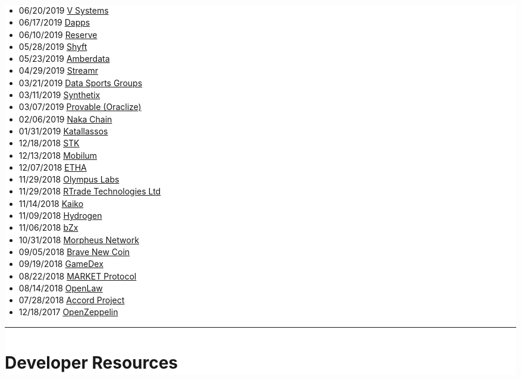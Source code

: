 - 06/20/2019 [V Systems](https://medium.com/vsystems/v-systems-and-chainlink-announce-collaboration-912122717307)
- 06/17/2019 [Dapps](https://medium.com/@dominic_60828/dapps-inc-collaborates-with-chainlink-to-enable-salesforce-users-with-accurate-real-time-data-907defcba2bd?_referrer=twitter)
- 06/10/2019 [Reserve](https://medium.com/reserve-currency/reserve-partners-with-chainlink-to-bolster-the-future-of-decentralized-stablecoins-5d486f37e92b)
-  05/28/2019 [Shyft](https://medium.com/shyft-network-media/shyft-network-attestation-layer-to-integrate-chainlinks-oracle-network-for-secure-and-reliable-caf2dd3978f)
-  05/23/2019 [Amberdata](https://medium.com/amberdata/smart-contract-oracles-with-amberdata-io-358c2c422d8a)
-  04/29/2019 [Streamr](https://medium.com/streamrblog/streamr-chainlink-oracle-integration-f17ee6c5462c)
-  03/21/2019 [Data Sports Groups](https://datasportsgroup.com/latestnews/dsg-teams-up-with-chainlink-to-bring-live-sports-data-to-smart-contracts/)
-  03/11/2019 [Synthetix](https://blog.synthetix.io/synthetix-and-chainlink/)
-  03/07/2019 [Provable (Oraclize)](https://provable.xyz/)
-  02/06/2019 [Naka Chain](https://medium.com/@NakaChain/bodhi-and-naka-chain-integrate-chainlink-to-bring-dapp-development-to-the-next-stage-27fbfd1a8b75)
-  01/31/2019 [Katallassos](https://medium.com/@TrinklerSoftware/katallassos-to-use-chainlink-for-data-feeds-43bfda459f2b)
-  12/18/2018 [STK](https://medium.com/stk-token/stk-to-use-chainlink-to-bridge-real-life-data-with-blockchain-e960df06ca3a)
-  12/13/2018 [Mobilum](https://medium.com/@Mobilumcom/mobilum-to-use-chainlink-for-cryptocurrency-price-data-feed-for-trading-platform-906e5c91f67)
-  12/07/2018 [ETHA](https://medium.com/etharemit/etha-partners-with-chainlink-to-provide-decentralized-oracle-solution-for-blockchain-remittances-87c83d3da866)
-  11/29/2018 [Olympus Labs](https://medium.com/olympuslabsbc/olympus-labs-and-chainlink-integrate-decentralized-oracles-into-financial-products-for-reliable-17ad07bc5c80)
-  11/29/2018 [RTrade Technologies Ltd](https://medium.com/rtrade-technologies/rtrade-technologies-to-use-chainlink-to-provide-oracles-for-high-quality-off-chain-data-storage-cb37c566d6)
-  11/14/2018 [Kaiko](https://medium.com/@kaikodata/kaiko-partners-with-chainlink-to-bring-cryptocurrency-market-data-to-smart-contracts-1a2f9f428465)
-  11/09/2018 [Hydrogen](https://medium.com/hydrogen-api/hydrogen-partners-with-chainlink-fc058a3fd477)
-  11/06/2018 [bZx](https://medium.com/bzxnetwork/bzx-teams-up-with-chainlink-5b9649e8c241)
-  10/31/2018 [Morpheus Network](https://medium.com/morpheus-network/morpheus-network-partners-with-leading-decentralized-oracle-network-provider-chainlink-for-b6d197637ce1)
-  09/05/2018 [Brave New Coin](https://bravenewcoin.com/insights/brave-new-coin-now-a-chainlink-node-operator)
-  09/19/2018 [GameDex](https://medium.com/gamedex/decentralized-oracle-service-chainlink-partners-with-gamedex-on-smart-contracts-9b516ddd51b9)
-  08/22/2018 [MARKET Protocol](https://medium.com/market-protocol/market-protocol-and-chainlink-team-up-to-enable-off-chain-asset-trading-on-the-ethereum-network-72c3ff4a3e1c)
-  08/14/2018 [OpenLaw](https://media.consensys.net/bridging-the-fiat-crypto-divide-431eee00d5bf)
-  07/28/2018 [Accord Project](https://www.accordproject.org/)
-  12/18/2017 [OpenZeppelin](https://blog.zeppelinos.org/chainlink-partnership/)

---

# Developer Resources

